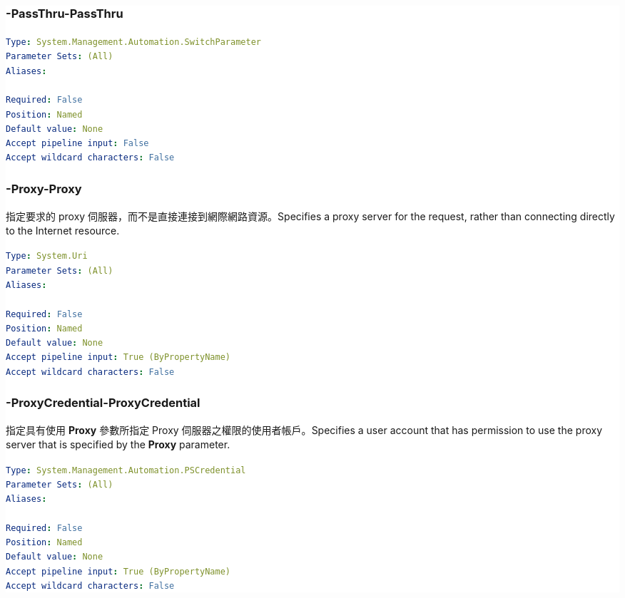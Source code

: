 ### <span data-ttu-id="089a4-156">-PassThru</span><span class="sxs-lookup"><span data-stu-id="089a4-156">-PassThru</span></span>

```yaml
Type: System.Management.Automation.SwitchParameter
Parameter Sets: (All)
Aliases:

Required: False
Position: Named
Default value: None
Accept pipeline input: False
Accept wildcard characters: False
```

### <span data-ttu-id="089a4-157">-Proxy</span><span class="sxs-lookup"><span data-stu-id="089a4-157">-Proxy</span></span>

<span data-ttu-id="089a4-158">指定要求的 proxy 伺服器，而不是直接連接到網際網路資源。</span><span class="sxs-lookup"><span data-stu-id="089a4-158">Specifies a proxy server for the request, rather than connecting directly to the Internet resource.</span></span>

```yaml
Type: System.Uri
Parameter Sets: (All)
Aliases:

Required: False
Position: Named
Default value: None
Accept pipeline input: True (ByPropertyName)
Accept wildcard characters: False
```

### <span data-ttu-id="089a4-159">-ProxyCredential</span><span class="sxs-lookup"><span data-stu-id="089a4-159">-ProxyCredential</span></span>

<span data-ttu-id="089a4-160">指定具有使用 **Proxy** 參數所指定 Proxy 伺服器之權限的使用者帳戶。</span><span class="sxs-lookup"><span data-stu-id="089a4-160">Specifies a user account that has permission to use the proxy server that is specified by the **Proxy** parameter.</span></span>

```yaml
Type: System.Management.Automation.PSCredential
Parameter Sets: (All)
Aliases:

Required: False
Position: Named
Default value: None
Accept pipeline input: True (ByPropertyName)
Accept wildcard characters: False
```
